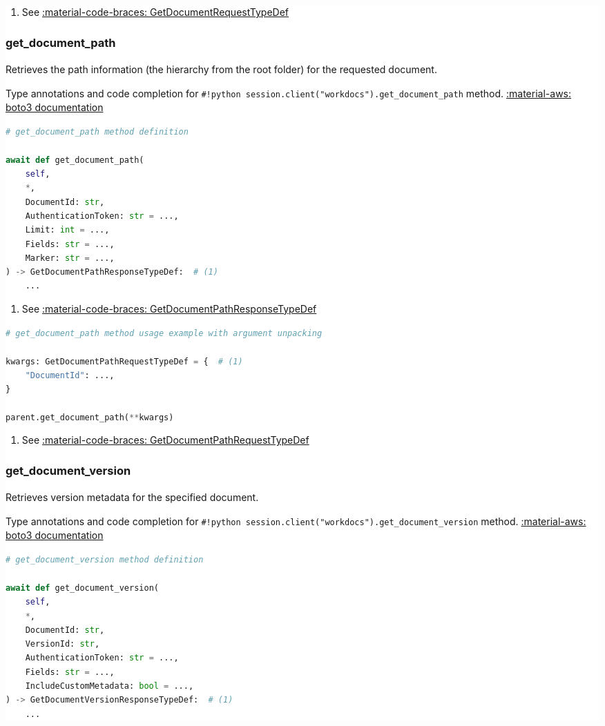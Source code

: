 1. See [:material-code-braces: GetDocumentRequestTypeDef](./type_defs.md#getdocumentrequesttypedef)

### get\_document\_path

Retrieves the path information (the hierarchy from the root folder) for the
requested document.

Type annotations and code completion for `#!python session.client("workdocs").get_document_path` method.
[:material-aws: boto3 documentation](https://boto3.amazonaws.com/v1/documentation/api/latest/reference/services/workdocs.html#WorkDocs.Client)

```python
# get_document_path method definition

await def get_document_path(
    self,
    *,
    DocumentId: str,
    AuthenticationToken: str = ...,
    Limit: int = ...,
    Fields: str = ...,
    Marker: str = ...,
) -> GetDocumentPathResponseTypeDef:  # (1)
    ...
```

1. See [:material-code-braces: GetDocumentPathResponseTypeDef](./type_defs.md#getdocumentpathresponsetypedef)


```python
# get_document_path method usage example with argument unpacking

kwargs: GetDocumentPathRequestTypeDef = {  # (1)
    "DocumentId": ...,
}

parent.get_document_path(**kwargs)
```

1. See [:material-code-braces: GetDocumentPathRequestTypeDef](./type_defs.md#getdocumentpathrequesttypedef)

### get\_document\_version

Retrieves version metadata for the specified document.

Type annotations and code completion for `#!python session.client("workdocs").get_document_version` method.
[:material-aws: boto3 documentation](https://boto3.amazonaws.com/v1/documentation/api/latest/reference/services/workdocs.html#WorkDocs.Client)

```python
# get_document_version method definition

await def get_document_version(
    self,
    *,
    DocumentId: str,
    VersionId: str,
    AuthenticationToken: str = ...,
    Fields: str = ...,
    IncludeCustomMetadata: bool = ...,
) -> GetDocumentVersionResponseTypeDef:  # (1)
    ...
```
